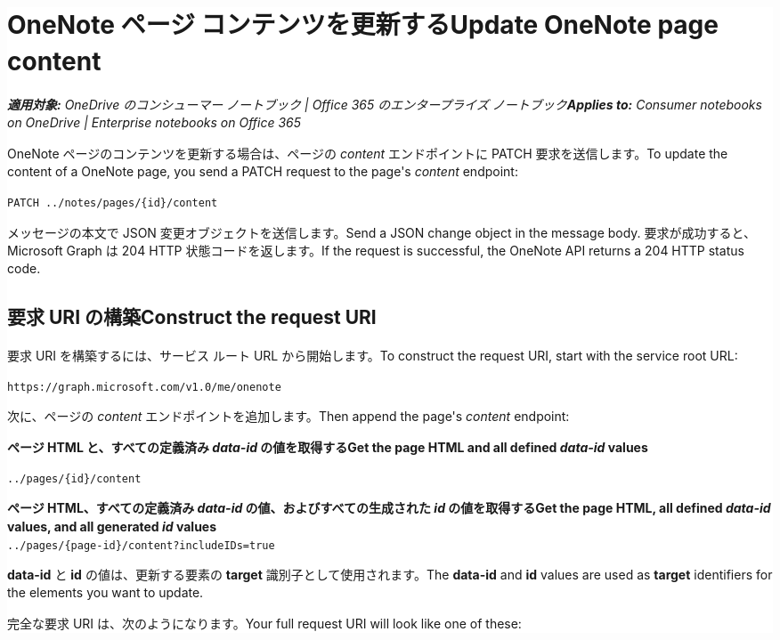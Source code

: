 # <a name="update-onenote-page-content"></a><span data-ttu-id="3342e-101">OneNote ページ コンテンツを更新する</span><span class="sxs-lookup"><span data-stu-id="3342e-101">Update OneNote page content</span></span>

<span data-ttu-id="3342e-102">*__適用対象:__ OneDrive のコンシューマー ノートブック | Office 365 のエンタープライズ ノートブック*</span><span class="sxs-lookup"><span data-stu-id="3342e-102">*__Applies to:__ Consumer notebooks on OneDrive | Enterprise notebooks on Office 365*</span></span>


<span data-ttu-id="3342e-103">OneNote ページのコンテンツを更新する場合は、ページの *content* エンドポイントに PATCH 要求を送信します。</span><span class="sxs-lookup"><span data-stu-id="3342e-103">To update the content of a OneNote page, you send a PATCH request to the page's *content* endpoint:</span></span>

`PATCH ../notes/pages/{id}/content`</p>

<span data-ttu-id="3342e-104">メッセージの本文で JSON 変更オブジェクトを送信します。</span><span class="sxs-lookup"><span data-stu-id="3342e-104">Send a JSON change object in the message body.</span></span> <span data-ttu-id="3342e-105">要求が成功すると、Microsoft Graph は 204 HTTP 状態コードを返します。</span><span class="sxs-lookup"><span data-stu-id="3342e-105">If the request is successful, the OneNote API returns a 204 HTTP status code.</span></span>


<a name="request-uri"></a>
## <a name="construct-the-request-uri"></a><span data-ttu-id="3342e-106">要求 URI の構築</span><span class="sxs-lookup"><span data-stu-id="3342e-106">Construct the request URI</span></span>

<span data-ttu-id="3342e-107">要求 URI を構築するには、サービス ルート URL から開始します。</span><span class="sxs-lookup"><span data-stu-id="3342e-107">To construct the request URI, start with the service root URL:</span></span>

`https://graph.microsoft.com/v1.0/me/onenote`

<span data-ttu-id="3342e-108">次に、ページの *content* エンドポイントを追加します。</span><span class="sxs-lookup"><span data-stu-id="3342e-108">Then append the page's *content* endpoint:</span></span>

<span data-ttu-id="3342e-109">**ページ HTML と、すべての定義済み *data-id* の値を取得する**</span><span class="sxs-lookup"><span data-stu-id="3342e-109">**Get the page HTML and all defined *data-id* values**</span></span></p>
`../pages/{id}/content`   

<span data-ttu-id="3342e-110">**ページ HTML、すべての定義済み *data-id* の値、およびすべての生成された *id* の値を取得する**</span><span class="sxs-lookup"><span data-stu-id="3342e-110">**Get the page HTML, all defined *data-id* values, and all generated *id* values**</span></span>  
`../pages/{page-id}/content?includeIDs=true` 

<span data-ttu-id="3342e-111">**data-id** と **id** の値は、更新する要素の **target** 識別子として使用されます。</span><span class="sxs-lookup"><span data-stu-id="3342e-111">The **data-id** and **id** values are used as **target** identifiers for the elements you want to update.</span></span>

 
<span data-ttu-id="3342e-112">完全な要求 URI は、次のようになります。</span><span class="sxs-lookup"><span data-stu-id="3342e-112">Your full request URI will look like one of these:</span></span>
